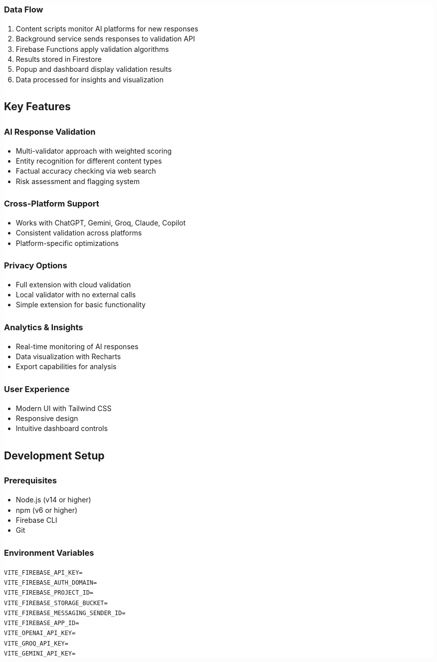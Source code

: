 ### Data Flow
1. Content scripts monitor AI platforms for new responses
2. Background service sends responses to validation API
3. Firebase Functions apply validation algorithms
4. Results stored in Firestore
5. Popup and dashboard display validation results
6. Data processed for insights and visualization

## Key Features

### AI Response Validation
- Multi-validator approach with weighted scoring
- Entity recognition for different content types
- Factual accuracy checking via web search
- Risk assessment and flagging system

### Cross-Platform Support
- Works with ChatGPT, Gemini, Groq, Claude, Copilot
- Consistent validation across platforms
- Platform-specific optimizations

### Privacy Options
- Full extension with cloud validation
- Local validator with no external calls
- Simple extension for basic functionality

### Analytics & Insights
- Real-time monitoring of AI responses
- Data visualization with Recharts
- Export capabilities for analysis

### User Experience
- Modern UI with Tailwind CSS
- Responsive design
- Intuitive dashboard controls

## Development Setup

### Prerequisites
- Node.js (v14 or higher)
- npm (v6 or higher)
- Firebase CLI
- Git

### Environment Variables
```
VITE_FIREBASE_API_KEY=
VITE_FIREBASE_AUTH_DOMAIN=
VITE_FIREBASE_PROJECT_ID=
VITE_FIREBASE_STORAGE_BUCKET=
VITE_FIREBASE_MESSAGING_SENDER_ID=
VITE_FIREBASE_APP_ID=
VITE_OPENAI_API_KEY=
VITE_GROQ_API_KEY=
VITE_GEMINI_API_KEY=
```
